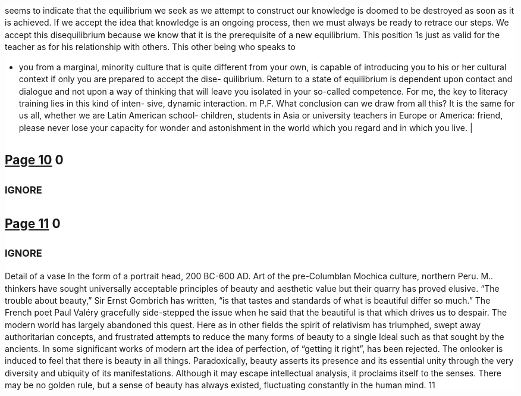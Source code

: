 seems to indicate that the equilibrium we seek as we attempt 
to construct our knowledge is doomed to be destroyed as 
soon as it is achieved. If we accept the idea that knowledge 
is an ongoing process, then we must always be ready to 
retrace our steps. We accept this disequilibrium because we 
know that it is the prerequisite of a new equilibrium. 
This position 1s just as valid for the teacher as for his 
relationship with others. This other being who speaks to 
+ you from a marginal, minority culture that is quite different 
from your own, is capable of introducing you to his or her 
cultural context if only you are prepared to accept the dise- 
quilibrium. Return to a state of equilibrium is dependent 
upon contact and dialogue and not upon a way of thinking 
that will leave you isolated in your so-called competence. 
For me, the key to literacy training lies in this kind of inten- 
sive, dynamic interaction. 
m P.F. What conclusion can we draw from all this? It 
is the same for us all, whether we are Latin American school- 
children, students in Asia or university teachers in Europe 
or America: friend, please never lose your capacity for 
wonder and astonishment in the world which you regard 
and in which you live. |

## [Page 10](https://demo.humlab.umu.se/courier/087663engo.pdf#page=10) 0

### IGNORE

 

## [Page 11](https://demo.humlab.umu.se/courier/087663engo.pdf#page=11) 0

### IGNORE

  
Detail of a vase In the form 
of a portrait head, 
200 BC-600 AD. Art of the 
pre-Columblan Mochica 
culture, northern Peru. 
M.. thinkers have sought universally acceptable 
principles of beauty and aesthetic value but their quarry has 
proved elusive. “The trouble about beauty,” Sir Ernst 
Gombrich has written, “is that tastes and standards of what 
is beautiful differ so much.” The French poet Paul Valéry 
gracefully side-stepped the issue when he said that the beautiful 
is that which drives us to despair. 
The modern world has largely abandoned this quest. Here as 
in other fields the spirit of relativism has triumphed, swept away 
authoritarian concepts, and frustrated attempts to reduce the 
many forms of beauty to a single Ideal such as that sought by 
the ancients. In some significant works of modern art the idea 
of perfection, of “getting it right”, has been rejected. The 
onlooker is induced to feel that there is beauty in all things. 
Paradoxically, beauty asserts its presence and its essential unity 
through the very diversity and ubiquity of its manifestations. 
Although it may escape intellectual analysis, it proclaims itself 
to the senses. There may be no golden rule, but a sense of beauty 
has always existed, fluctuating constantly in the human mind. 
11
